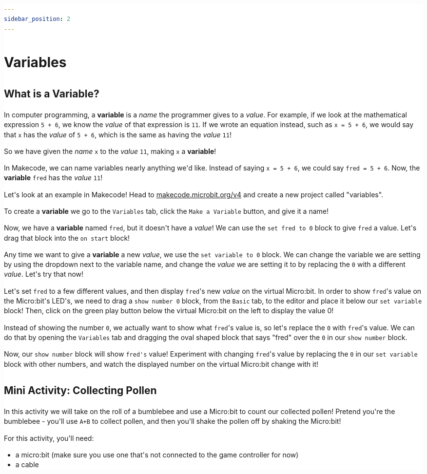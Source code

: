 ```yaml
---
sidebar_position: 2
---
```

# Variables
## What is a Variable?

In computer programming, a **variable** is a _name_ the programmer gives to a *value*. For example, if we look at the mathematical expression `5 + 6`, we know the *value* of that expression is `11`. If we wrote an equation instead, such as `x = 5 + 6`, we would say that `x` has the *value* of `5 + 6`, which is the same as having the *value* `11`!

So we have given the _name_ `x` to the *value* `11`, making `x` a **variable**!

In Makecode, we can name variables nearly anything we'd like. Instead of saying `x = 5 + 6`, we could say `fred = 5 + 6`. Now, the **variable** `fred` has the *value* `11`!

Let's look at an example in Makecode! Head to [makecode.microbit.org/v4](https://makecode.microbit.org/v4) and create a new project called "variables".

To create a **variable** we go to the `Variables` tab, click the `Make a Variable` button, and give it a name!

Now, we have a **variable** named `fred`, but it doesn't have a *value*! We can use the `set fred to 0` block to give `fred` a value. Let's drag that block into the `on start` block!

Any time we want to give a **variable** a new *value*, we use the `set variable to 0` block. We can change the variable we are setting by using the dropdown next to the variable name, and change the *value* we are setting it to by replacing the `0` with a different *value*. Let's try that now!

Let's set `fred` to a few different values, and then display `fred`'s new *value* on the virtual Micro:bit. In order to show `fred`'s value on the Micro:bit's LED's, we need to drag a `show number 0` block, from the `Basic` tab, to the editor and place it below our `set variable` block! Then, click on the green play button below the virtual Micro:bit on the left to display the value 0!

Instead of showing the number `0`, we actually want to show what `fred`'s value is, so let's replace the `0` with `fred`'s value.  We can do that by opening the `Variables` tab and dragging the oval shaped block that says "fred" over the `0` in our `show number` block.

Now, our `show number` block will show `fred's` value! Experiment with changing `fred`'s value by replacing the `0` in our `set variable` block with other numbers, and watch the displayed number on the virtual Micro:bit change with it!

## Mini Activity: Collecting Pollen

In this activity we will take on the roll of a bumblebee and use a Micro:bit to count our collected pollen! Pretend you're the bumblebee - you'll use `A+B` to collect pollen, and then you'll shake the pollen off by shaking the Micro:bit! 

For this activity, you'll need: 
- a micro:bit (make sure you use one that's not connected to the game controller for now)
- a cable
